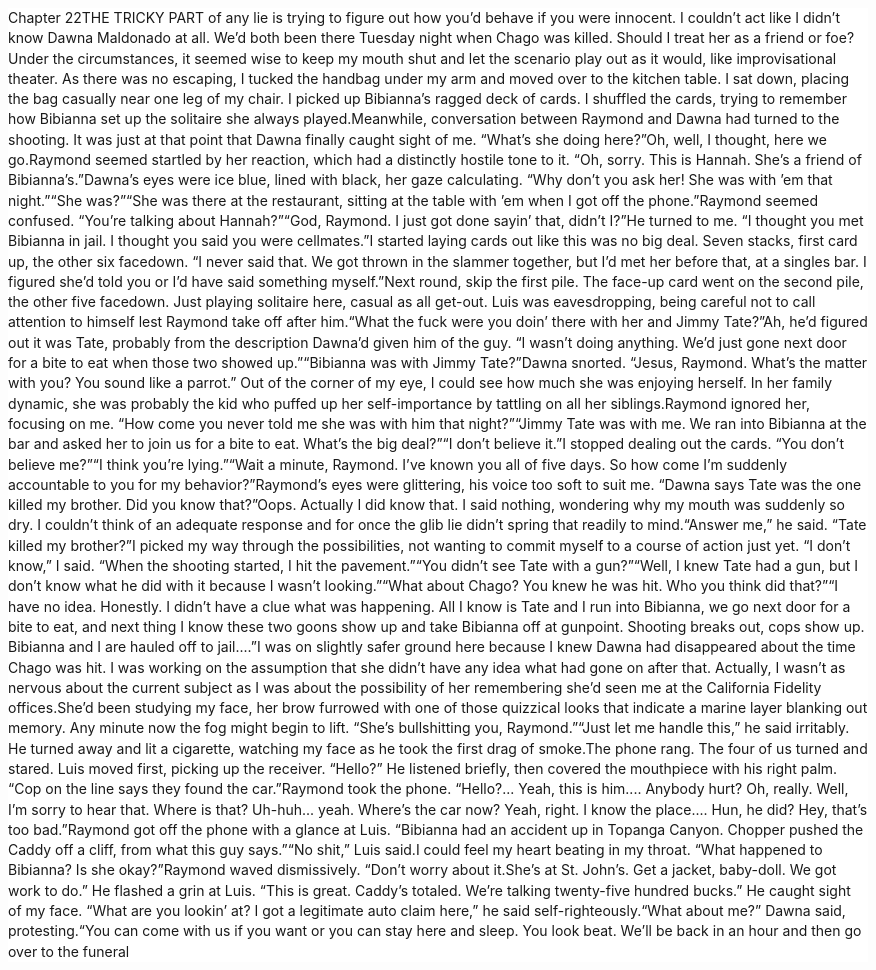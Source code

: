 Chapter 22THE TRICKY PART of any lie is trying to figure out how you’d behave if you were innocent. I couldn’t act like I didn’t know Dawna Maldonado at all. We’d both been there Tuesday night when Chago was killed. Should I treat her as a friend or foe? Under the circumstances, it seemed wise to keep my mouth shut and let the scenario play out as it would, like improvisational theater. As there was no escaping, I tucked the handbag under my arm and moved over to the kitchen table. I sat down, placing the bag casually near one leg of my chair. I picked up Bibianna’s ragged deck of cards. I shuffled the cards, trying to remember how Bibianna set up the solitaire she always played.Meanwhile, conversation between Raymond and Dawna had turned to the shooting. It was just at that point that Dawna finally caught sight of me. “What’s she doing here?”Oh, well, I thought, here we go.Raymond seemed startled by her reaction, which had a distinctly hostile tone to it. “Oh, sorry. This is Hannah. She’s a friend of Bibianna’s.”Dawna’s eyes were ice blue, lined with black, her gaze calculating. “Why don’t you ask her! She was with ’em that night.”“She was?”“She was there at the restaurant, sitting at the table with ’em when I got off the phone.”Raymond seemed confused. “You’re talking about Hannah?”“God, Raymond. I just got done sayin’ that, didn’t I?”He turned to me. “I thought you met Bibianna in jail. I thought you said you were cellmates.”I started laying cards out like this was no big deal. Seven stacks, first card up, the other six facedown. “I never said that. We got thrown in the slammer together, but I’d met her before that, at a singles bar. I figured she’d told you or I’d have said something myself.”Next round, skip the first pile. The face-up card went on the second pile, the other five facedown. Just playing solitaire here, casual as all get-out. Luis was eavesdropping, being careful not to call attention to himself lest Raymond take off after him.“What the fuck were you doin’ there with her and Jimmy Tate?”Ah, he’d figured out it was Tate, probably from the description Dawna’d given him of the guy. “I wasn’t doing anything. We’d just gone next door for a bite to eat when those two showed up.”“Bibianna was with Jimmy Tate?”Dawna snorted. “Jesus, Raymond. What’s the matter with you? You sound like a parrot.” Out of the corner of my eye, I could see how much she was enjoying herself. In her family dynamic, she was probably the kid who puffed up her self-importance by tattling on all her siblings.Raymond ignored her, focusing on me. “How come you never told me she was with him that night?”“Jimmy Tate was with me. We ran into Bibianna at the bar and asked her to join us for a bite to eat. What’s the big deal?”“I don’t believe it.”I stopped dealing out the cards. “You don’t believe me?”“I think you’re lying.”“Wait a minute, Raymond. I’ve known you all of five days. So how come I’m suddenly accountable to you for my behavior?”Raymond’s eyes were glittering, his voice too soft to suit me. “Dawna says Tate was the one killed my brother. Did you know that?”Oops. Actually I did know that. I said nothing, wondering why my mouth was suddenly so dry. I couldn’t think of an adequate response and for once the glib lie didn’t spring that readily to mind.“Answer me,” he said. “Tate killed my brother?”I picked my way through the possibilities, not wanting to commit myself to a course of action just yet. “I don’t know,” I said. “When the shooting started, I hit the pavement.”“You didn’t see Tate with a gun?”“Well, I knew Tate had a gun, but I don’t know what he did with it because I wasn’t looking.”“What about Chago? You knew he was hit. Who you think did that?”“I have no idea. Honestly. I didn’t have a clue what was happening. All I know is Tate and I run into Bibianna, we go next door for a bite to eat, and next thing I know these two goons show up and take Bibianna off at gunpoint. Shooting breaks out, cops show up. Bibianna and I are hauled off to jail....”I was on slightly safer ground here because I knew Dawna had disappeared about the time Chago was hit. I was working on the assumption that she didn’t have any idea what had gone on after that. Actually, I wasn’t as nervous about the current subject as I was about the possibility of her remembering she’d seen me at the California Fidelity offices.She’d been studying my face, her brow furrowed with one of those quizzical looks that indicate a marine layer blanking out memory. Any minute now the fog might begin to lift. “She’s bullshitting you, Raymond.”“Just let me handle this,” he said irritably. He turned away and lit a cigarette, watching my face as he took the first drag of smoke.The phone rang. The four of us turned and stared. Luis moved first, picking up the receiver. “Hello?” He listened briefly, then covered the mouthpiece with his right palm. “Cop on the line says they found the car.”Raymond took the phone. “Hello?... Yeah, this is him.... Anybody hurt? Oh, really. Well, I’m sorry to hear that. Where is that? Uh-huh... yeah. Where’s the car now? Yeah, right. I know the place.... Hun, he did? Hey, that’s too bad.”Raymond got off the phone with a glance at Luis. “Bibianna had an accident up in Topanga Canyon. Chopper pushed the Caddy off a cliff, from what this guy says.”“No shit,” Luis said.I could feel my heart beating in my throat. “What happened to Bibianna? Is she okay?”Raymond waved dismissively. “Don’t worry about it.She’s at St. John’s. Get a jacket, baby-doll. We got work to do.” He flashed a grin at Luis. “This is great. Caddy’s totaled. We’re talking twenty-five hundred bucks.” He caught sight of my face. “What are you lookin’ at? I got a legitimate auto claim here,” he said self-righteously.“What about me?” Dawna said, protesting.“You can come with us if you want or you can stay here and sleep. You look beat. We’ll be back in an hour and then go over to the funeral